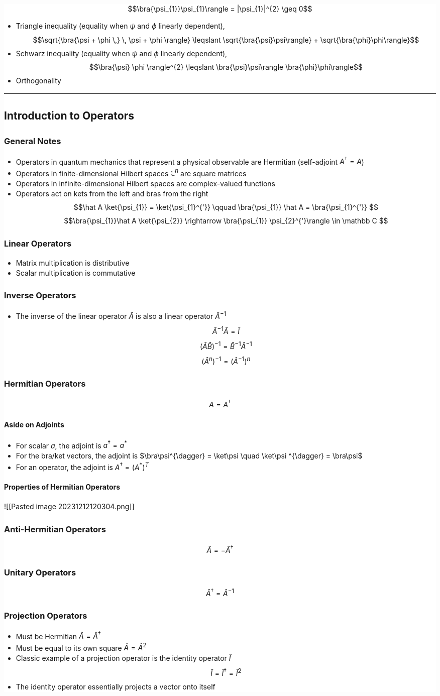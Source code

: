 $$\bra{\psi_{1}}\psi_{1}\rangle = |\psi_{1}|^{2} \geq 0$$
- Triangle inequality (equality when $\psi$ and $\phi$ linearly dependent),
$$\sqrt{\bra{\psi + \phi \,} \, \psi + \phi \rangle} \leqslant
\sqrt{\bra{\psi}\psi\rangle} + \sqrt{\bra{\phi}\phi\rangle}$$
- Schwarz inequality (equality when $\psi$ and $\phi$ linearly dependent),
$$\bra{\psi} \phi \rangle^{2} \leqslant
\bra{\psi}\psi\rangle \bra{\phi}\phi\rangle$$
- Orthogonality
---

## Introduction to Operators

### General Notes
- Operators in quantum mechanics that represent a physical observable are Hermitian (self-adjoint $A^{\dagger} = A$)
- Operators in finite-dimensional Hilbert spaces $\mathbb C^n$ are square matrices
- Operators in infinite-dimensional Hilbert spaces are complex-valued functions
- Operators act on kets from the left and bras from the right
$$\hat A \ket{\psi_{1}} = \ket{\psi_{1}^{'}} \qquad \bra{\psi_{1}} \hat A = \bra{\psi_{1}^{'}} $$
$$\bra{\psi_{1}}\hat A \ket{\psi_{2}} \rightarrow \bra{\psi_{1}} \psi_{2}^{'}\rangle \in \mathbb C $$
### Linear Operators
- Matrix multiplication is distributive
- Scalar multiplication is commutative
### Inverse Operators
- The inverse of the linear operator $\hat A$ is also a linear operator $\hat A^{-1}$ 
$$\hat A^{-1} \hat A = \hat I$$
$$(\hat A \hat B)^{-1} = \hat B^{-1} \hat A^{-1}$$
$$(\hat A^{n})^{-1} = (\hat A^{-1})^{n}$$
### Hermitian Operators
$$A = A^\dagger$$
#### Aside on Adjoints
- For scalar $a$, the adjoint is $a^{\dagger} = a^*$
- For the bra/ket vectors, the adjoint is $\bra\psi^{\dagger} = \ket\psi \quad \ket\psi ^{\dagger} = \bra\psi$
- For an operator, the adjoint is $A^{\dagger} = (A^*)^{T}$
#### Properties of Hermitian Operators
![[Pasted image 20231212120304.png]]

### Anti-Hermitian Operators
$$\hat A = - \hat A^\dagger$$
### Unitary Operators
$$\hat A^{\dagger} = \hat A^{-1}$$
### Projection Operators
- Must be Hermitian $\hat A = \hat A^\dagger$
- Must be equal to its own square $\hat A = \hat A^2$
- Classic example of a projection operator is the identity operator $\hat I$
$$\hat I = \hat I^{\dagger} = \hat I^2$$
- The identity operator essentially projects a vector onto itself

